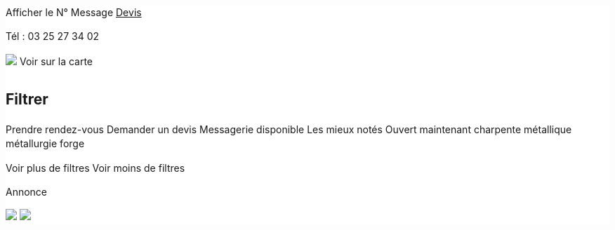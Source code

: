 Afficher le N° Message [ Devis ](javascript:)

Tél : 03 25 27 34 02

![](/assets/images/carto-col-a88b15bc59.png) Voir sur la carte

##  Filtrer

Prendre rendez-vous Demander un devis Messagerie disponible Les mieux notés
Ouvert maintenant charpente métallique métallurgie forge

Voir plus de filtres Voir moins de filtres

Annonce

![](/stat/pageal?v=1.0&p1=NEWPJ&p2=&p3=&p4=&p5=&)
![](https://at.pagesjaunes.fr/wa.pj?s=483323&s2=_xtn2&p=REPONSE::LR&)

